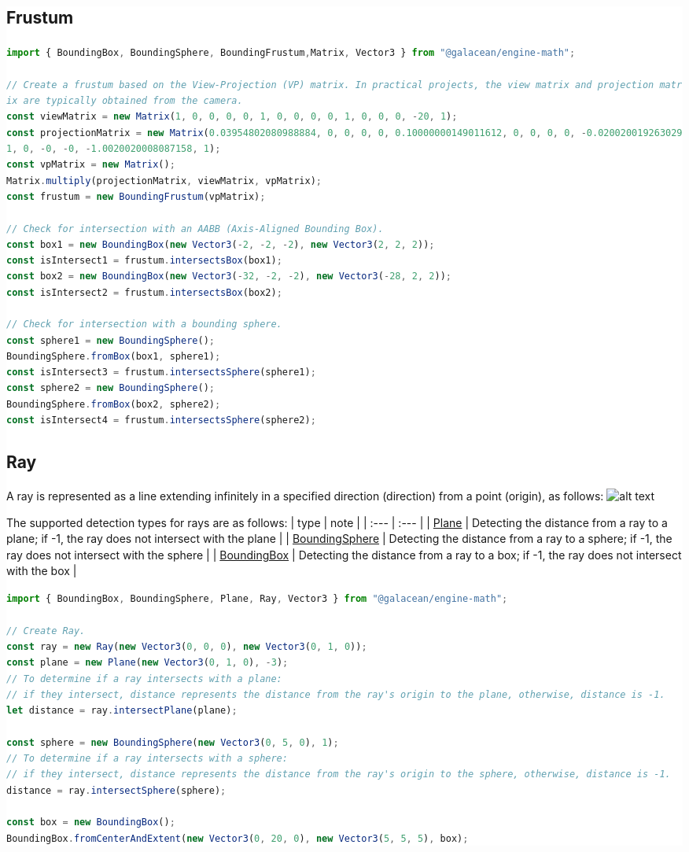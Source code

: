 ## Frustum

```typescript
import { BoundingBox, BoundingSphere, BoundingFrustum,Matrix, Vector3 } from "@galacean/engine-math";

// Create a frustum based on the View-Projection (VP) matrix. In practical projects, the view matrix and projection matrix are typically obtained from the camera.
const viewMatrix = new Matrix(1, 0, 0, 0, 0, 1, 0, 0, 0, 0, 1, 0, 0, 0, -20, 1);
const projectionMatrix = new Matrix(0.03954802080988884, 0, 0, 0, 0, 0.10000000149011612, 0, 0, 0, 0, -0.0200200192630291, 0, -0, -0, -1.0020020008087158, 1);
const vpMatrix = new Matrix();
Matrix.multiply(projectionMatrix, viewMatrix, vpMatrix);
const frustum = new BoundingFrustum(vpMatrix);

// Check for intersection with an AABB (Axis-Aligned Bounding Box).
const box1 = new BoundingBox(new Vector3(-2, -2, -2), new Vector3(2, 2, 2));
const isIntersect1 = frustum.intersectsBox(box1);
const box2 = new BoundingBox(new Vector3(-32, -2, -2), new Vector3(-28, 2, 2));
const isIntersect2 = frustum.intersectsBox(box2);

// Check for intersection with a bounding sphere.
const sphere1 = new BoundingSphere();
BoundingSphere.fromBox(box1, sphere1);
const isIntersect3 = frustum.intersectsSphere(sphere1);
const sphere2 = new BoundingSphere();
BoundingSphere.fromBox(box2, sphere2);
const isIntersect4 = frustum.intersectsSphere(sphere2);
```

## Ray
A ray is represented as a line extending infinitely in a specified direction (direction) from a point (origin), as follows:
![alt text](https://mdn.alipayobjects.com/huamei_w6ifet/afts/img/A*w2XVQL-K4UEAAAAAAAAAAAAADjCHAQ/original)

The supported detection types for rays are as follows:
| type | note |
| :--- | :--- |
| [Plane](/apis/math/#Plane) | Detecting the distance from a ray to a plane; if -1, the ray does not intersect with the plane |
| [BoundingSphere](/apis/math/#BoundingSphere) | Detecting the distance from a ray to a sphere; if -1, the ray does not intersect with the sphere |
| [BoundingBox](/apis/math/#BoundingBox) | Detecting the distance from a ray to a box; if -1, the ray does not intersect with the box |

```typescript
import { BoundingBox, BoundingSphere, Plane, Ray, Vector3 } from "@galacean/engine-math";

// Create Ray.
const ray = new Ray(new Vector3(0, 0, 0), new Vector3(0, 1, 0));
const plane = new Plane(new Vector3(0, 1, 0), -3);
// To determine if a ray intersects with a plane:
// if they intersect, distance represents the distance from the ray's origin to the plane, otherwise, distance is -1.
let distance = ray.intersectPlane(plane);

const sphere = new BoundingSphere(new Vector3(0, 5, 0), 1);
// To determine if a ray intersects with a sphere:
// if they intersect, distance represents the distance from the ray's origin to the sphere, otherwise, distance is -1.
distance = ray.intersectSphere(sphere);

const box = new BoundingBox();
BoundingBox.fromCenterAndExtent(new Vector3(0, 20, 0), new Vector3(5, 5, 5), box);
```